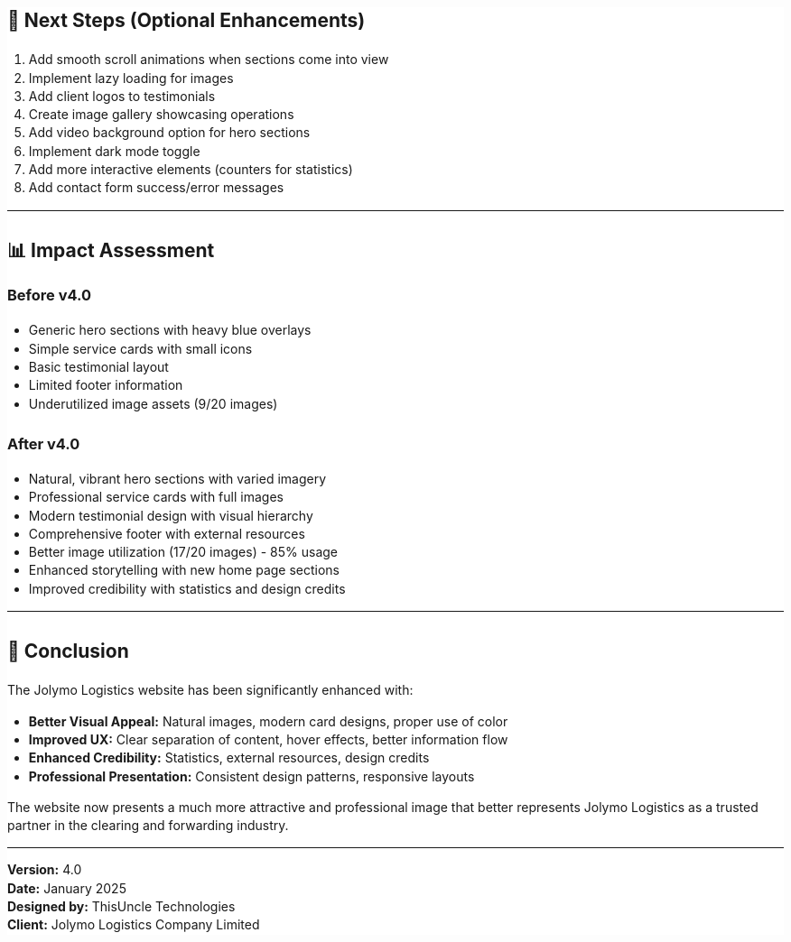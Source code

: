 
## 🚀 Next Steps (Optional Enhancements)

1. Add smooth scroll animations when sections come into view
2. Implement lazy loading for images
3. Add client logos to testimonials
4. Create image gallery showcasing operations
5. Add video background option for hero sections
6. Implement dark mode toggle
7. Add more interactive elements (counters for statistics)
8. Add contact form success/error messages

---

## 📊 Impact Assessment

### Before v4.0
- Generic hero sections with heavy blue overlays
- Simple service cards with small icons
- Basic testimonial layout
- Limited footer information
- Underutilized image assets (9/20 images)

### After v4.0
- Natural, vibrant hero sections with varied imagery
- Professional service cards with full images
- Modern testimonial design with visual hierarchy
- Comprehensive footer with external resources
- Better image utilization (17/20 images) - 85% usage
- Enhanced storytelling with new home page sections
- Improved credibility with statistics and design credits

---

## 🎉 Conclusion

The Jolymo Logistics website has been significantly enhanced with:
- **Better Visual Appeal:** Natural images, modern card designs, proper use of color
- **Improved UX:** Clear separation of content, hover effects, better information flow
- **Enhanced Credibility:** Statistics, external resources, design credits
- **Professional Presentation:** Consistent design patterns, responsive layouts

The website now presents a much more attractive and professional image that better represents Jolymo Logistics as a trusted partner in the clearing and forwarding industry.

---

**Version:** 4.0  
**Date:** January 2025  
**Designed by:** ThisUncle Technologies  
**Client:** Jolymo Logistics Company Limited
